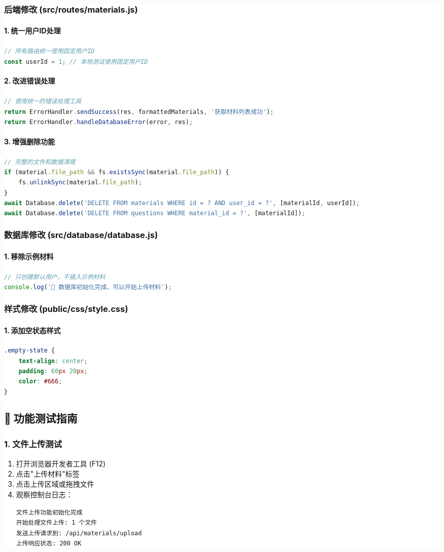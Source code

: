 ### 后端修改 (src/routes/materials.js)

#### 1. 统一用户ID处理
```javascript
// 所有路由统一使用固定用户ID
const userId = 1; // 本地测试使用固定用户ID
```

#### 2. 改进错误处理
```javascript
// 使用统一的错误处理工具
return ErrorHandler.sendSuccess(res, formattedMaterials, '获取材料列表成功');
return ErrorHandler.handleDatabaseError(error, res);
```

#### 3. 增强删除功能
```javascript
// 完整的文件和数据清理
if (material.file_path && fs.existsSync(material.file_path)) {
    fs.unlinkSync(material.file_path);
}
await Database.delete('DELETE FROM materials WHERE id = ? AND user_id = ?', [materialId, userId]);
await Database.delete('DELETE FROM questions WHERE material_id = ?', [materialId]);
```

### 数据库修改 (src/database/database.js)

#### 1. 移除示例材料
```javascript
// 只创建默认用户，不插入示例材料
console.log('📝 数据库初始化完成，可以开始上传材料');
```

### 样式修改 (public/css/style.css)

#### 1. 添加空状态样式
```css
.empty-state {
    text-align: center;
    padding: 60px 20px;
    color: #666;
}
```

## 🧪 功能测试指南

### 1. 文件上传测试
1. 打开浏览器开发者工具 (F12)
2. 点击"上传材料"标签
3. 点击上传区域或拖拽文件
4. 观察控制台日志：
   ```
   文件上传功能初始化完成
   开始处理文件上传: 1 个文件
   发送上传请求到: /api/materials/upload
   上传响应状态: 200 OK
   ```
